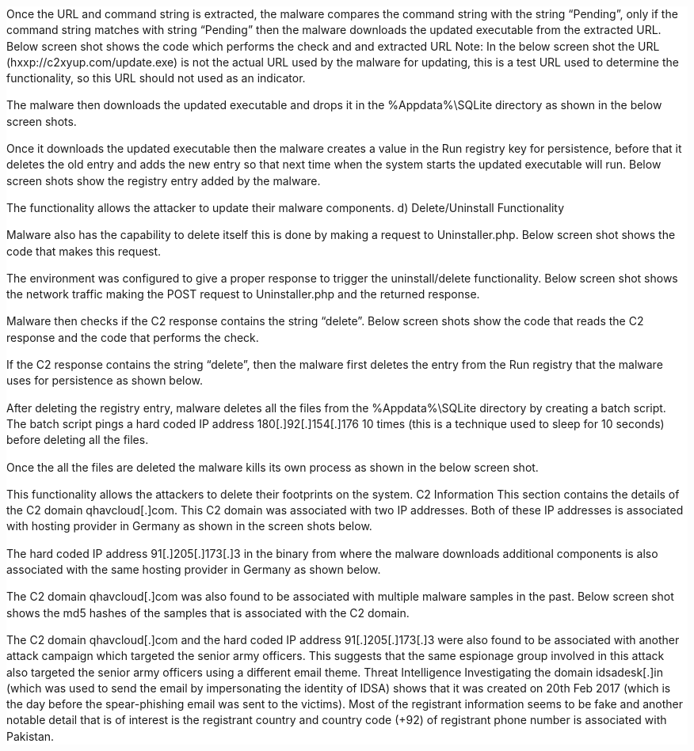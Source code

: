 Once the URL and command string is extracted, the malware compares the command string with the string “Pending”, only if the command string matches with string “Pending” then the malware downloads the updated executable from the extracted URL. Below screen shot shows the code which performs the check and and extracted URL
Note: In the below screen shot the URL (hxxp://c2xyup.com/update.exe) is not the actual URL used by the malware for updating, this is a test URL used to determine the functionality, so this URL should not used as an indicator.

The malware then downloads the updated executable and drops it in the %Appdata%\SQLite directory as shown in the below screen shots.


Once it downloads the updated executable then the malware creates a value in the Run registry key for persistence, before that it deletes the old entry and adds the new entry so that next time when the system starts the updated executable will run. Below screen shots show the registry entry added by the malware.


The functionality allows the attacker to update their malware components.
d) Delete/Uninstall Functionality

Malware also has the capability to delete itself this is done by making a request to Uninstaller.php. Below screen shot shows the code that makes this request.

The environment was configured to give a proper response to trigger the uninstall/delete functionality. Below screen shot shows the network traffic making the POST request to Uninstaller.php and the returned response.

Malware then checks if the C2 response contains the string “delete”. Below screen shots show the code that reads the C2 response and the code that performs the check.


If the C2 response contains the string “delete”, then the malware first deletes the entry from the Run registry that the malware uses for persistence as shown below.

After deleting the registry entry, malware deletes all the files from the %Appdata%\SQLite directory by creating a batch script. The batch script pings a hard coded IP address 180[.]92[.]154[.]176 10 times (this is a technique used to sleep for 10 seconds) before deleting all the files.

Once the all the files are deleted the malware kills its own process as shown in the below screen shot.

This functionality allows the attackers to delete their footprints on the system.
C2 Information
This section contains the details of the C2 domain qhavcloud[.]com. This C2 domain was associated with two IP addresses. Both of these IP addresses is associated with hosting provider in Germany as shown in the screen shots below.


The hard coded IP address 91[.]205[.]173[.]3 in the binary from where the malware downloads additional components is also associated with the same hosting provider in Germany as shown below.

The C2 domain qhavcloud[.]com was also found to be associated with multiple malware samples in the past. Below screen shot shows the md5 hashes of the samples that is associated with the C2 domain.

The C2 domain qhavcloud[.]com and the hard coded IP address 91[.]205[.]173[.]3 were also found to be associated with another attack campaign which targeted the senior army officers. This suggests that the same espionage group involved in this attack also targeted the senior army officers using a different email theme.
Threat Intelligence
Investigating the domain idsadesk[.]in (which was used to send the email by impersonating the identity of IDSA) shows that it was created on 20th Feb 2017 (which is the day before the spear-phishing email was sent to the victims). Most of the registrant information seems to be fake and another notable detail that is of interest is the registrant country and country code (+92) of registrant phone number is associated with Pakistan.
